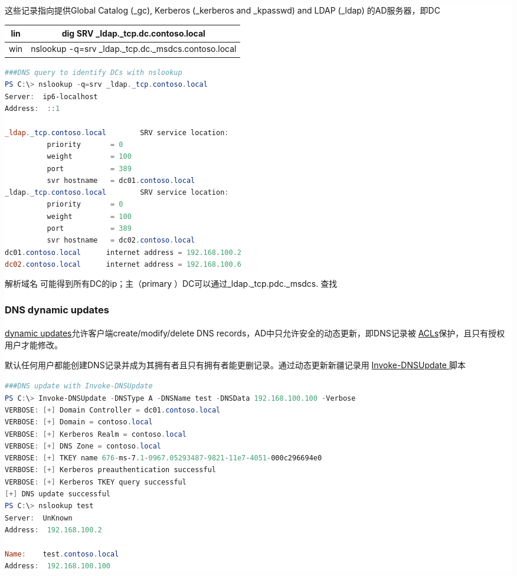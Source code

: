 这些记录指向提供Global Catalog (_gc), Kerberos (_kerberos and _kpasswd) and LDAP (_ldap) 的AD服务器，即DC

| lin  | dig SRV  _ldap._tcp.dc.contoso.local                |
| ---- | --------------------------------------------------- |
| win  | nslookup -q=srv  _ldap._tcp.dc._msdcs.contoso.local |

```powershell
###DNS query to identify DCs with nslookup
PS C:\> nslookup -q=srv _ldap._tcp.contoso.local
Server:  ip6-localhost
Address:  ::1

_ldap._tcp.contoso.local        SRV service location:
          priority       = 0
          weight         = 100
          port           = 389
          svr hostname   = dc01.contoso.local
_ldap._tcp.contoso.local        SRV service location:
          priority       = 0
          weight         = 100
          port           = 389
          svr hostname   = dc02.contoso.local
dc01.contoso.local      internet address = 192.168.100.2
dc02.contoso.local      internet address = 192.168.100.6
```

解析域名 <DNSDomainName> 可能得到所有DC的ip；主（primary ）DC可以通过_ldap._tcp.pdc._msdcs.<DNSDomainName> 查找

### **DNS dynamic updates**

 [dynamic updates](https://www.ietf.org/rfc/rfc2136.txt)允许客户端create/modify/delete DNS records，AD中只允许安全的动态更新，即DNS记录被 [ACLs](https://zer1t0.gitlab.io/posts/attacking_ad/#acls)保护，且只有授权用户才能修改。

默认任何用户都能创建DNS记录并成为其拥有者且只有拥有者能更删记录。通过动态更新新疆记录用 [Invoke-DNSUpdate ](https://github.com/Kevin-Robertson/Powermad#invoke-dnsupdate)脚本

```powershell
###DNS update with Invoke-DNSUpdate
PS C:\> Invoke-DNSUpdate -DNSType A -DNSName test -DNSData 192.168.100.100 -Verbose
VERBOSE: [+] Domain Controller = dc01.contoso.local
VERBOSE: [+] Domain = contoso.local
VERBOSE: [+] Kerberos Realm = contoso.local
VERBOSE: [+] DNS Zone = contoso.local
VERBOSE: [+] TKEY name 676-ms-7.1-0967.05293487-9821-11e7-4051-000c296694e0
VERBOSE: [+] Kerberos preauthentication successful
VERBOSE: [+] Kerberos TKEY query successful
[+] DNS update successful
PS C:\> nslookup test
Server:  UnKnown
Address:  192.168.100.2

Name:    test.contoso.local
Address:  192.168.100.100
```
